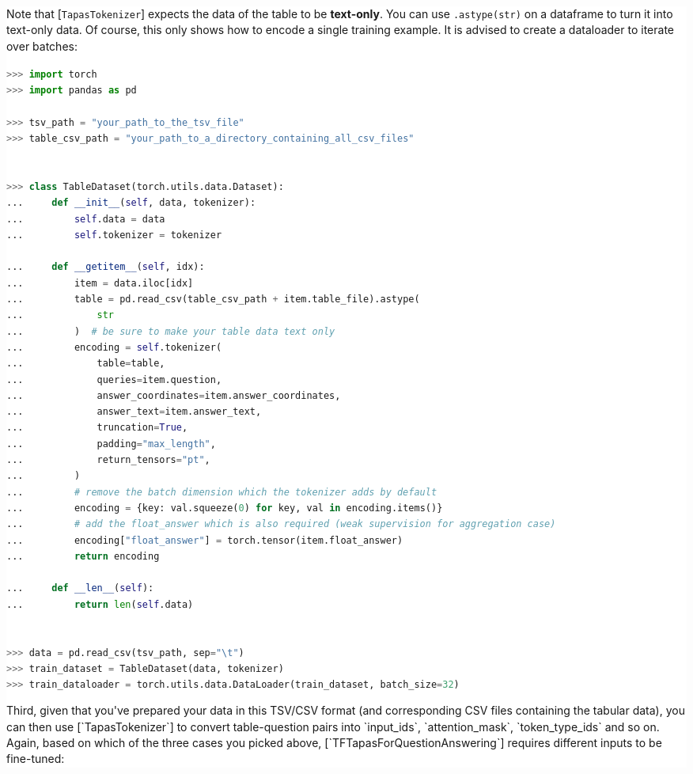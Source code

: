 Note that [`TapasTokenizer`] expects the data of the table to be **text-only**. You can use `.astype(str)` on a dataframe to turn it into text-only data.
Of course, this only shows how to encode a single training example. It is advised to create a dataloader to iterate over batches:

```py
>>> import torch
>>> import pandas as pd

>>> tsv_path = "your_path_to_the_tsv_file"
>>> table_csv_path = "your_path_to_a_directory_containing_all_csv_files"


>>> class TableDataset(torch.utils.data.Dataset):
...     def __init__(self, data, tokenizer):
...         self.data = data
...         self.tokenizer = tokenizer

...     def __getitem__(self, idx):
...         item = data.iloc[idx]
...         table = pd.read_csv(table_csv_path + item.table_file).astype(
...             str
...         )  # be sure to make your table data text only
...         encoding = self.tokenizer(
...             table=table,
...             queries=item.question,
...             answer_coordinates=item.answer_coordinates,
...             answer_text=item.answer_text,
...             truncation=True,
...             padding="max_length",
...             return_tensors="pt",
...         )
...         # remove the batch dimension which the tokenizer adds by default
...         encoding = {key: val.squeeze(0) for key, val in encoding.items()}
...         # add the float_answer which is also required (weak supervision for aggregation case)
...         encoding["float_answer"] = torch.tensor(item.float_answer)
...         return encoding

...     def __len__(self):
...         return len(self.data)


>>> data = pd.read_csv(tsv_path, sep="\t")
>>> train_dataset = TableDataset(data, tokenizer)
>>> train_dataloader = torch.utils.data.DataLoader(train_dataset, batch_size=32)
```
</pt>
<tf>
Third, given that you've prepared your data in this TSV/CSV format (and corresponding CSV files containing the tabular data), you can then use [`TapasTokenizer`] to convert table-question pairs into `input_ids`, `attention_mask`, `token_type_ids` and so on. Again, based on which of the three cases you picked above, [`TFTapasForQuestionAnswering`] requires different
inputs to be fine-tuned:
